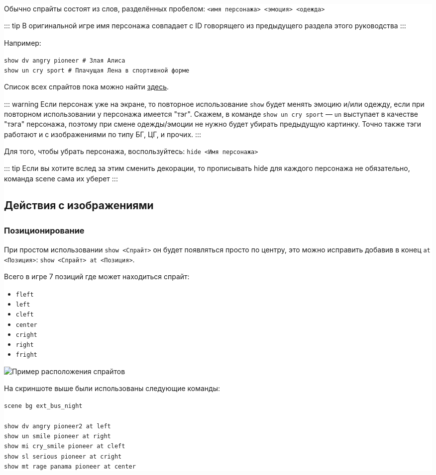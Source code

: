 Обычно спрайты состоят из слов, разделённых пробелом: `<имя персонажа> <эмоция> <одежда>`

::: tip
В оригинальной игре имя персонажа совпадает с ID говорящего из предыдущего раздела этого руководства
:::

Например:

```renpy
show dv angry pioneer # Злая Алиса
show un cry sport # Плачущая Лена в спортивной форме
```

Список всех спрайтов пока можно найти [здесь](https://drive.google.com/file/d/0B7BOgg028z7pbksxbFM3X1NOcXM/view).

::: warning
Если персонаж уже на экране, то повторное использование `show` будет менять эмоцию и/или одежду, если при повторном использовании у персонажа имеется "тэг".
Скажем, в команде `show un cry sport` — `un` выступает в качестве "тэга" персонажа, поэтому при смене одежды/эмоции не нужно будет убирать предыдущую картинку.
Точно также тэги работают и с изображениями по типу БГ, ЦГ, и прочих.
:::

Для того, чтобы убрать персонажа, воспользуйтесь: `hide <Имя персонажа>`

::: tip
Если вы хотите вслед за этим сменить декорации, то прописывать hide для каждого персонажа не обязательно, команда scene сама их уберет
:::

## Действия с изображениями

### Позиционирование

При простом использовании `show <Спрайт>` он будет появляться просто по центру, это можно исправить добавив в конец `at <Позиция>`: `show <Спрайт> at <Позиция>`.

Всего в игре 7 позиций где может находиться спрайт:

- `fleft`
- `left`
- `cleft`
- `center`
- `cright`
- `right`
- `fright`

![Пример расположения спрайтов](/images/examples/example_sprites_positioning.jpg)

На скриншоте выше были использованы следующие команды:

```renpy
scene bg ext_bus_night

show dv angry pioneer2 at left
show un smile pioneer at right
show mi cry_smile pioneer at cleft
show sl serious pioneer at cright
show mt rage panama pioneer at center
```
